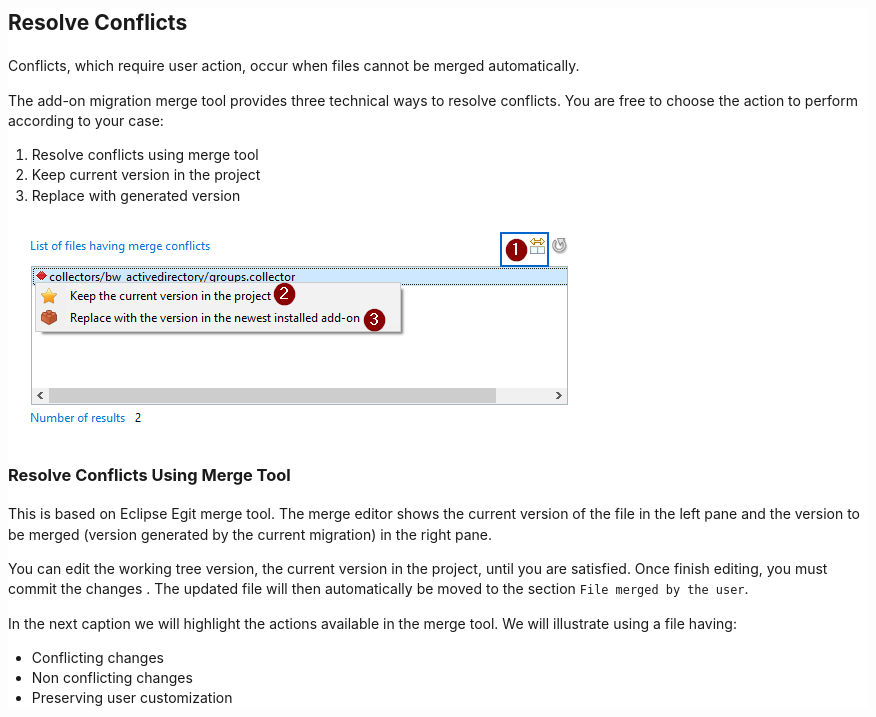 ## Resolve Conflicts

Conflicts, which require user action, occur when files cannot be merged automatically.  

The add-on migration merge tool provides three technical ways to resolve conflicts. You are free to choose the action to perform according to your case:  

1. Resolve conflicts using merge tool
2. Keep current version in the project
3. Replace with generated version

![Migration merge tool options](./images/mig-conflicts.png "Migration merge tool options")

### Resolve Conflicts Using Merge Tool

This is based on Eclipse Egit merge tool. The merge editor shows the current version of the file in the left pane and the version to be merged (version generated by the current migration) in the right pane.
  
You can edit the working tree version, the current version in the project, until you are satisfied. Once finish editing, you must commit the changes . The updated file will then automatically be moved to the section `File merged by the user`.  

In the next caption we will highlight the actions available in the merge tool. We will illustrate using a file having:  

- Conflicting changes
- Non conflicting changes
- Preserving user customization
